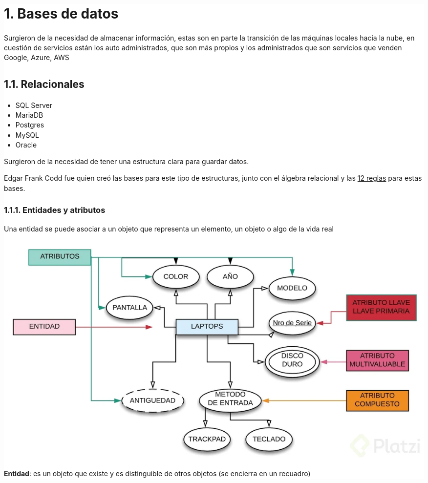 # 1. Bases de datos

Surgieron de la necesidad de almacenar información, estas son en parte la transición de las máquinas locales hacia la nube, en cuestión de servicios están los auto administrados, que son más propios y los administrados que son servicios que venden Google, Azure, AWS

## 1.1. Relacionales

- SQL Server
- MariaDB
- Postgres
- MySQL
- Oracle

Surgieron de la necesidad de tener una estructura clara para guardar datos.

Edgar Frank Codd fue quien creó las bases para este tipo de estructuras, junto con el álgebra relacional y las [12 reglas](https://medievalstrucos.com/2013/07/18/12-reglas-de-codd-para-bases-de-datos-relacionadas/) para estas bases.

### 1.1.1. Entidades y atributos

Una entidad se puede asociar a un objeto que representa un elemento, un objeto o algo de la vida real

![Alt text](image-1.png)

**Entidad**: es un objeto que existe y es distinguible de otros objetos (se encierra en un recuadro) 
